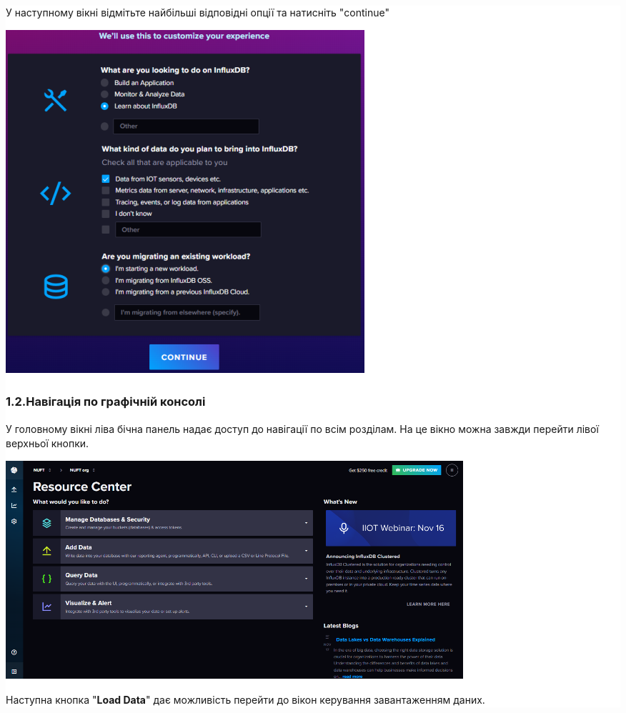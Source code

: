 У наступному вікні відмітьте найбільші відповідні опції та натисніть "continue"

![image-20231120093735847](6_1media/image-20231120093735847.png)

### 1.2.Навігація по графічній консолі

У головному вікні ліва бічна панель надає доступ до навігації по всім розділам. На це вікно можна завжди перейти лівої верхньої кнопки.

![image-20231120095412895](6_1media/image-20231120095412895.png)

Наступна кнопка "**Load Data**" дає можливість перейти до вікон керування завантаженням даних.
